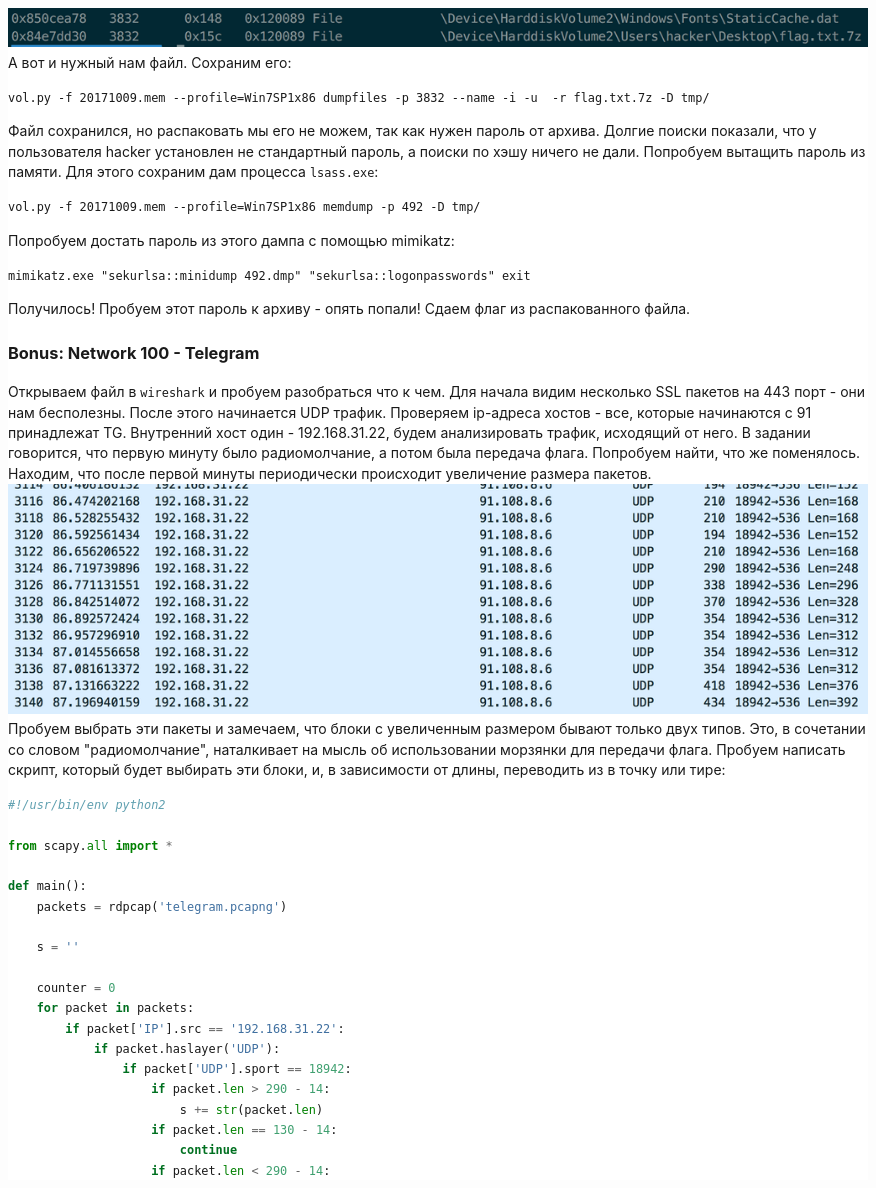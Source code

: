 ![IMG](https://github.com/rrockru/writeups/raw/master/2017/HackYou/images/9-2.png)  
А вот и нужный нам файл. Сохраним его:
```
vol.py -f 20171009.mem --profile=Win7SP1x86 dumpfiles -p 3832 --name -i -u  -r flag.txt.7z -D tmp/
```
Файл сохранился, но распаковать мы его не можем, так как нужен пароль от архива. Долгие поиски показали, что у пользователя hacker установлен не стандартный пароль, а поиски по хэшу ничего не дали. Попробуем вытащить пароль из памяти. Для этого сохраним дам процесса `lsass.exe`:
```
vol.py -f 20171009.mem --profile=Win7SP1x86 memdump -p 492 -D tmp/
```
Попробуем достать пароль из этого дампа с помощью mimikatz:
```
mimikatz.exe "sekurlsa::minidump 492.dmp" "sekurlsa::logonpasswords" exit
```
Получилось! Пробуем этот пароль к архиву - опять попали! Сдаем флаг из распакованного файла.

### Bonus: Network 100 - Telegram
Открываем файл в `wireshark` и пробуем разобраться что к чем. Для начала видим несколько SSL пакетов на 443 порт - они нам бесполезны. После этого начинается UDP трафик. Проверяем ip-адреса хостов - все, которые начинаются с 91 принадлежат TG. Внутренний хост один - 192.168.31.22, будем анализировать трафик, исходящий от него.
В задании говорится, что первую минуту было радиомолчание, а потом была передача флага. Попробуем найти, что же поменялось. Находим, что после первой минуты периодически происходит увеличение размера пакетов.  
![IMG](https://github.com/rrockru/writeups/raw/master/2017/HackYou/images/10-1.png)
Пробуем выбрать эти пакеты и замечаем, что блоки с увеличенным размером бывают только двух типов. Это, в сочетании со словом "радиомолчание", наталкивает на мысль об использовании морзянки для передачи флага. Пробуем написать скрипт, который будет выбирать эти блоки, и, в зависимости от длины, переводить из в точку или тире:
```python
#!/usr/bin/env python2

from scapy.all import *

def main():
    packets = rdpcap('telegram.pcapng')

    s = ''

    counter = 0
    for packet in packets:
        if packet['IP'].src == '192.168.31.22':
            if packet.haslayer('UDP'):
                if packet['UDP'].sport == 18942:
                    if packet.len > 290 - 14:
                        s += str(packet.len)
                    if packet.len == 130 - 14:
                        continue
                    if packet.len < 290 - 14:
```